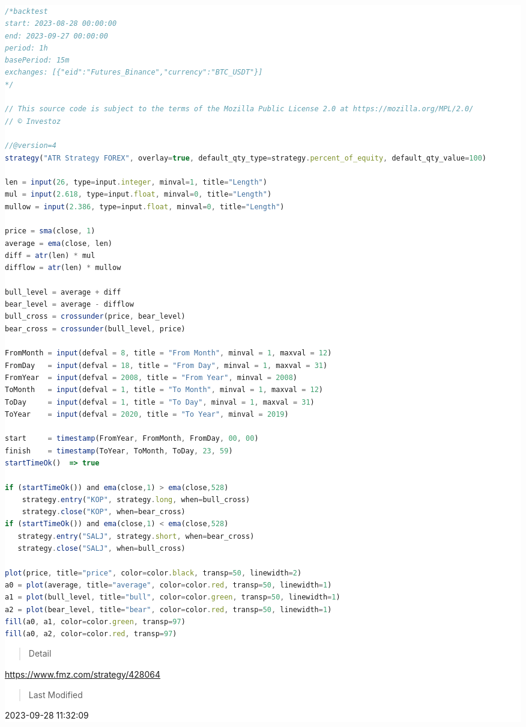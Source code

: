 ``` javascript
/*backtest
start: 2023-08-28 00:00:00
end: 2023-09-27 00:00:00
period: 1h
basePeriod: 15m
exchanges: [{"eid":"Futures_Binance","currency":"BTC_USDT"}]
*/

// This source code is subject to the terms of the Mozilla Public License 2.0 at https://mozilla.org/MPL/2.0/
// © Investoz

//@version=4
strategy("ATR Strategy FOREX", overlay=true, default_qty_type=strategy.percent_of_equity, default_qty_value=100)

len = input(26, type=input.integer, minval=1, title="Length")
mul = input(2.618, type=input.float, minval=0, title="Length")
mullow = input(2.386, type=input.float, minval=0, title="Length")

price = sma(close, 1)
average = ema(close, len)
diff = atr(len) * mul
difflow = atr(len) * mullow

bull_level = average + diff
bear_level = average - difflow
bull_cross = crossunder(price, bear_level)
bear_cross = crossunder(bull_level, price)

FromMonth = input(defval = 8, title = "From Month", minval = 1, maxval = 12)
FromDay   = input(defval = 18, title = "From Day", minval = 1, maxval = 31)
FromYear  = input(defval = 2008, title = "From Year", minval = 2008)
ToMonth   = input(defval = 1, title = "To Month", minval = 1, maxval = 12)
ToDay     = input(defval = 1, title = "To Day", minval = 1, maxval = 31)
ToYear    = input(defval = 2020, title = "To Year", minval = 2019)

start     = timestamp(FromYear, FromMonth, FromDay, 00, 00)  
finish    = timestamp(ToYear, ToMonth, ToDay, 23, 59)       
startTimeOk()  => true

if (startTimeOk()) and ema(close,1) > ema(close,528)
    strategy.entry("KOP", strategy.long, when=bull_cross) 
    strategy.close("KOP", when=bear_cross)  
if (startTimeOk()) and ema(close,1) < ema(close,528)
   strategy.entry("SALJ", strategy.short, when=bear_cross) 
   strategy.close("SALJ", when=bull_cross)

plot(price, title="price", color=color.black, transp=50, linewidth=2)
a0 = plot(average, title="average", color=color.red, transp=50, linewidth=1)
a1 = plot(bull_level, title="bull", color=color.green, transp=50, linewidth=1)
a2 = plot(bear_level, title="bear", color=color.red, transp=50, linewidth=1)
fill(a0, a1, color=color.green, transp=97)
fill(a0, a2, color=color.red, transp=97)
```

> Detail

https://www.fmz.com/strategy/428064

> Last Modified

2023-09-28 11:32:09
